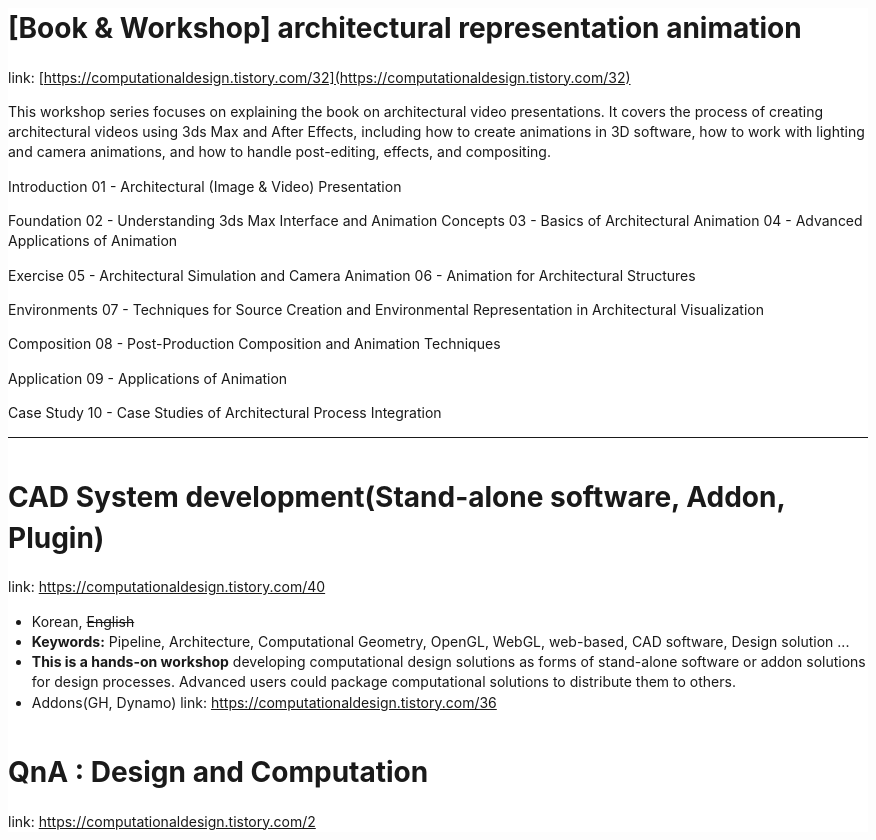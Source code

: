 

# [Book & Workshop] architectural representation animation

link: [https://computationaldesign.tistory.com/32](https://computationaldesign.tistory.com/32)  
  
This workshop series focuses on explaining the book on architectural video presentations. It covers the process of creating architectural videos using 3ds Max and After Effects, including how to create animations in 3D software, how to work with lighting and camera animations, and how to handle post-editing, effects, and compositing.
  
Introduction
01 - Architectural (Image & Video) Presentation

Foundation
02 - Understanding 3ds Max Interface and Animation Concepts
03 - Basics of Architectural Animation
04 - Advanced Applications of Animation

Exercise
05 - Architectural Simulation and Camera Animation
06 - Animation for Architectural Structures

Environments
07 - Techniques for Source Creation and Environmental Representation in Architectural Visualization

Composition
08 - Post-Production Composition and Animation Techniques

Application
09 - Applications of Animation

Case Study
10 - Case Studies of Architectural Process Integration


---

# CAD System development(Stand-alone software, Addon, Plugin)

link: https://computationaldesign.tistory.com/40
* Korean, ~~English~~
* **Keywords:** Pipeline, Architecture, Computational Geometry, OpenGL, WebGL, web-based, CAD software, Design solution ...
* **This is a hands-on workshop** developing computational design solutions as forms of stand-alone software or addon solutions for design processes. Advanced users could package computational solutions to distribute them to others. 
* Addons(GH, Dynamo) 
link: https://computationaldesign.tistory.com/36


# QnA : Design and Computation
link: https://computationaldesign.tistory.com/2
